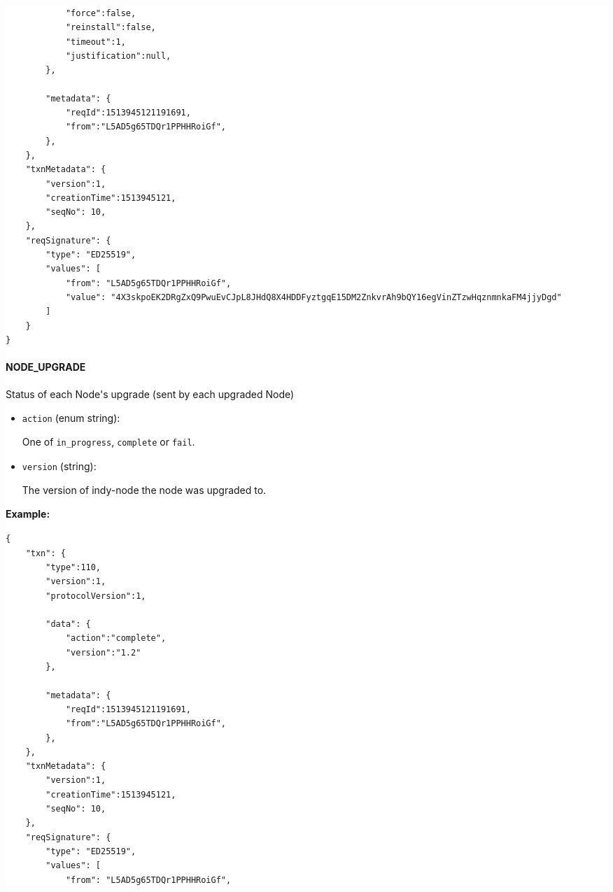 ```
            "force":false,
            "reinstall":false,
            "timeout":1,
            "justification":null,
        },
        
        "metadata": {
            "reqId":1513945121191691,
            "from":"L5AD5g65TDQr1PPHHRoiGf",
        },
    },
    "txnMetadata": {
        "version":1,
        "creationTime":1513945121,
        "seqNo": 10,  
    },
    "reqSignature": {
        "type": "ED25519",
        "values": [
            "from": "L5AD5g65TDQr1PPHHRoiGf",
            "value": "4X3skpoEK2DRgZxQ9PwuEvCJpL8JHdQ8X4HDDFyztgqE15DM2ZnkvrAh9bQY16egVinZTzwHqznmnkaFM4jjyDgd"
        ]
    }
}
```

#### NODE_UPGRADE
Status of each Node's upgrade (sent by each upgraded Node)

- `action` (enum string): 

    One of `in_progress`, `complete` or `fail`.
    
- `version` (string): 
    
    The version of indy-node the node was upgraded to.
    

**Example:**
```
{
    "txn": {
        "type":110,
        "version":1,
        "protocolVersion":1,
        
        "data": {
            "action":"complete",
            "version":"1.2"
        },
        
        "metadata": {
            "reqId":1513945121191691,
            "from":"L5AD5g65TDQr1PPHHRoiGf",
        },
    },
    "txnMetadata": {
        "version":1,
        "creationTime":1513945121,
        "seqNo": 10,  
    },
    "reqSignature": {
        "type": "ED25519",
        "values": [
            "from": "L5AD5g65TDQr1PPHHRoiGf",
```
